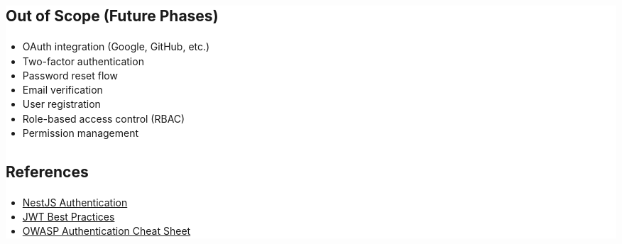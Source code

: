 ## Out of Scope (Future Phases)

- OAuth integration (Google, GitHub, etc.)
- Two-factor authentication
- Password reset flow
- Email verification
- User registration
- Role-based access control (RBAC)
- Permission management

## References

- [NestJS Authentication](https://docs.nestjs.com/security/authentication)
- [JWT Best Practices](https://tools.ietf.org/html/rfc8725)
- [OWASP Authentication Cheat Sheet](https://cheatsheetseries.owasp.org/cheatsheets/Authentication_Cheat_Sheet.html)
